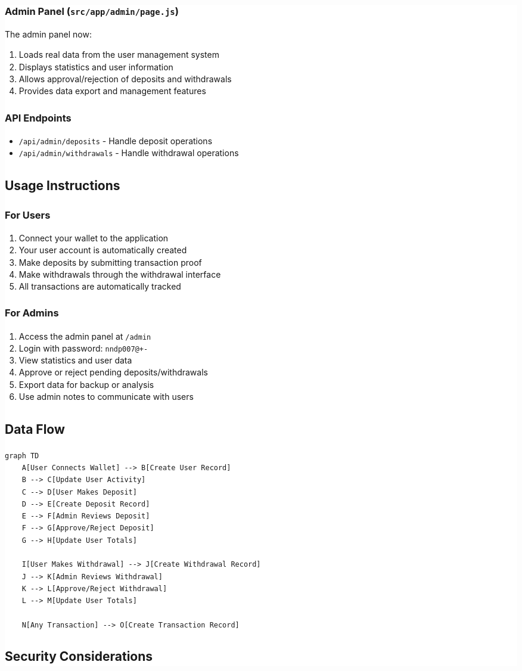 ### Admin Panel (`src/app/admin/page.js`)
The admin panel now:
1. Loads real data from the user management system
2. Displays statistics and user information
3. Allows approval/rejection of deposits and withdrawals
4. Provides data export and management features

### API Endpoints
- `/api/admin/deposits` - Handle deposit operations
- `/api/admin/withdrawals` - Handle withdrawal operations

## Usage Instructions

### For Users
1. Connect your wallet to the application
2. Your user account is automatically created
3. Make deposits by submitting transaction proof
4. Make withdrawals through the withdrawal interface
5. All transactions are automatically tracked

### For Admins
1. Access the admin panel at `/admin`
2. Login with password: `nndp007@+-`
3. View statistics and user data
4. Approve or reject pending deposits/withdrawals
5. Export data for backup or analysis
6. Use admin notes to communicate with users

## Data Flow

```mermaid
graph TD
    A[User Connects Wallet] --> B[Create User Record]
    B --> C[Update User Activity]
    C --> D[User Makes Deposit]
    D --> E[Create Deposit Record]
    E --> F[Admin Reviews Deposit]
    F --> G[Approve/Reject Deposit]
    G --> H[Update User Totals]
    
    I[User Makes Withdrawal] --> J[Create Withdrawal Record]
    J --> K[Admin Reviews Withdrawal]
    K --> L[Approve/Reject Withdrawal]
    L --> M[Update User Totals]
    
    N[Any Transaction] --> O[Create Transaction Record]
```

## Security Considerations
